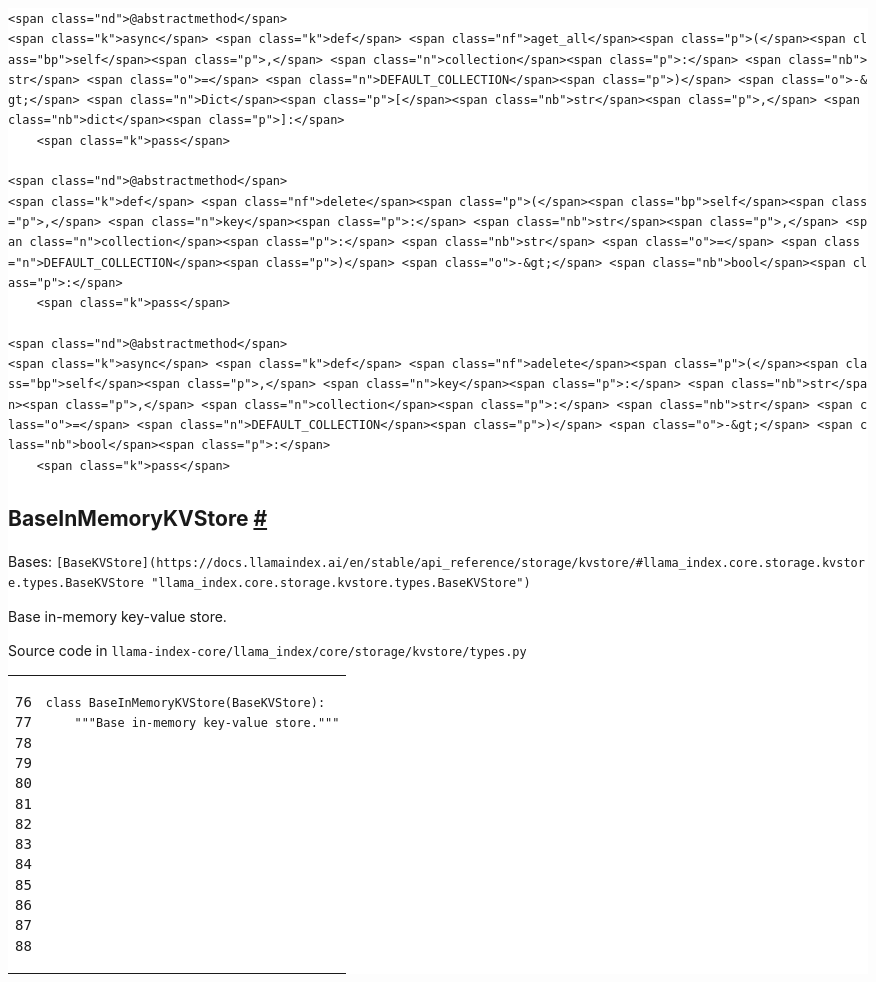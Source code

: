     <span class="nd">@abstractmethod</span>
    <span class="k">async</span> <span class="k">def</span> <span class="nf">aget_all</span><span class="p">(</span><span class="bp">self</span><span class="p">,</span> <span class="n">collection</span><span class="p">:</span> <span class="nb">str</span> <span class="o">=</span> <span class="n">DEFAULT_COLLECTION</span><span class="p">)</span> <span class="o">-&gt;</span> <span class="n">Dict</span><span class="p">[</span><span class="nb">str</span><span class="p">,</span> <span class="nb">dict</span><span class="p">]:</span>
        <span class="k">pass</span>

    <span class="nd">@abstractmethod</span>
    <span class="k">def</span> <span class="nf">delete</span><span class="p">(</span><span class="bp">self</span><span class="p">,</span> <span class="n">key</span><span class="p">:</span> <span class="nb">str</span><span class="p">,</span> <span class="n">collection</span><span class="p">:</span> <span class="nb">str</span> <span class="o">=</span> <span class="n">DEFAULT_COLLECTION</span><span class="p">)</span> <span class="o">-&gt;</span> <span class="nb">bool</span><span class="p">:</span>
        <span class="k">pass</span>

    <span class="nd">@abstractmethod</span>
    <span class="k">async</span> <span class="k">def</span> <span class="nf">adelete</span><span class="p">(</span><span class="bp">self</span><span class="p">,</span> <span class="n">key</span><span class="p">:</span> <span class="nb">str</span><span class="p">,</span> <span class="n">collection</span><span class="p">:</span> <span class="nb">str</span> <span class="o">=</span> <span class="n">DEFAULT_COLLECTION</span><span class="p">)</span> <span class="o">-&gt;</span> <span class="nb">bool</span><span class="p">:</span>
        <span class="k">pass</span>
</code></pre></div></td></tr></tbody></table>

BaseInMemoryKVStore [#](https://docs.llamaindex.ai/en/stable/api_reference/storage/kvstore/#llama_index.core.storage.kvstore.types.BaseInMemoryKVStore "Permanent link")
------------------------------------------------------------------------------------------------------------------------------------------------------------------------

Bases: `[BaseKVStore](https://docs.llamaindex.ai/en/stable/api_reference/storage/kvstore/#llama_index.core.storage.kvstore.types.BaseKVStore "llama_index.core.storage.kvstore.types.BaseKVStore")`

Base in-memory key-value store.

Source code in `llama-index-core/llama_index/core/storage/kvstore/types.py`

<table class="highlighttable"><tbody><tr><td class="linenos"><div class="linenodiv"><pre><span></span><span class="normal">76</span>
<span class="normal">77</span>
<span class="normal">78</span>
<span class="normal">79</span>
<span class="normal">80</span>
<span class="normal">81</span>
<span class="normal">82</span>
<span class="normal">83</span>
<span class="normal">84</span>
<span class="normal">85</span>
<span class="normal">86</span>
<span class="normal">87</span>
<span class="normal">88</span></pre></div></td><td class="code"><div><pre><span></span><code><span class="k">class</span> <span class="nc">BaseInMemoryKVStore</span><span class="p">(</span><span class="n">BaseKVStore</span><span class="p">):</span>
<span class="w">    </span><span class="sd">"""Base in-memory key-value store."""</span>
